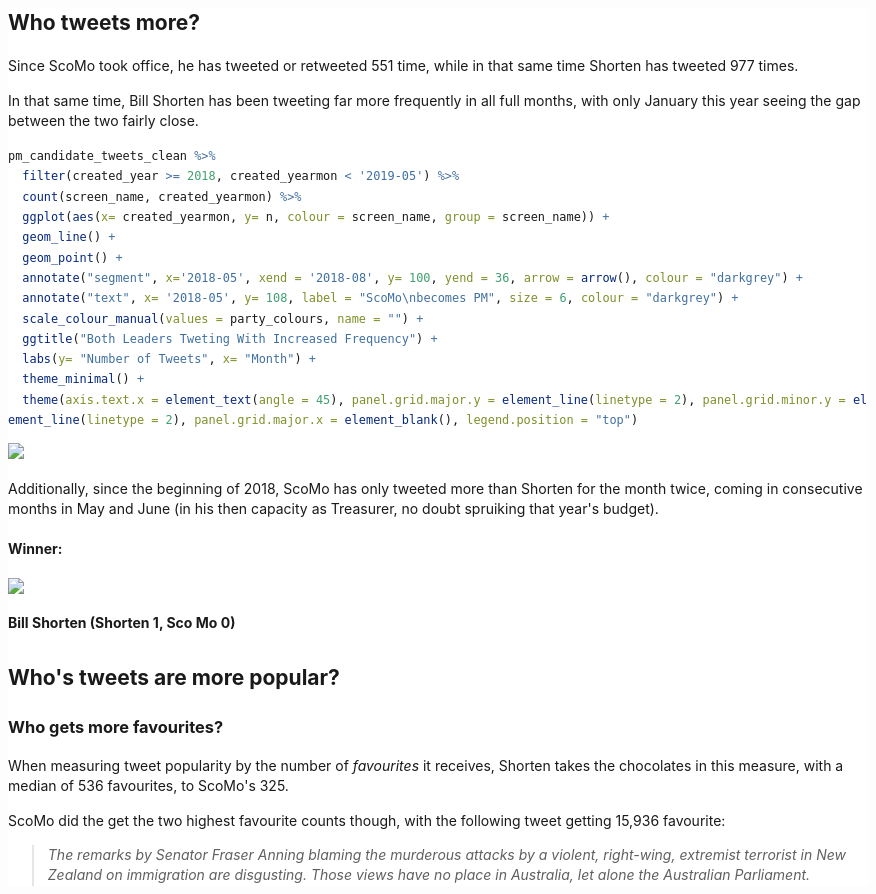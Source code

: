 Who tweets more?
----------------

Since ScoMo took office, he has tweeted or retweeted 551 time, while in that same time Shorten has tweeted 977 times.

In that same time, Bill Shorten has been tweeting far more frequently in all full months, with only January this year seeing the gap between the two fairly close.

``` r
pm_candidate_tweets_clean %>%
  filter(created_year >= 2018, created_yearmon < '2019-05') %>%
  count(screen_name, created_yearmon) %>%
  ggplot(aes(x= created_yearmon, y= n, colour = screen_name, group = screen_name)) +
  geom_line() +
  geom_point() +
  annotate("segment", x='2018-05', xend = '2018-08', y= 100, yend = 36, arrow = arrow(), colour = "darkgrey") +
  annotate("text", x= '2018-05', y= 108, label = "ScoMo\nbecomes PM", size = 6, colour = "darkgrey") +
  scale_colour_manual(values = party_colours, name = "") +
  ggtitle("Both Leaders Tweting With Increased Frequency") +
  labs(y= "Number of Tweets", x= "Month") +
  theme_minimal() +
  theme(axis.text.x = element_text(angle = 45), panel.grid.major.y = element_line(linetype = 2), panel.grid.minor.y = element_line(linetype = 2), panel.grid.major.x = element_blank(), legend.position = "top")
```

![](Aus_Election_Blog_Post_files/figure-markdown_github/unnamed-chunk-2-1.png)

Additionally, since the beginning of 2018, ScoMo has only tweeted more than Shorten for the month twice, coming in consecutive months in May and June (in his then capacity as Treasurer, no doubt spruiking that year's budget).

#### Winner:

<left><img src="http://pbs.twimg.com/profile_images/1012122864839884800/-OpaJCON_normal.jpg"></left>

**Bill Shorten (Shorten 1, Sco Mo 0)**

Who's tweets are more popular?
------------------------------

### Who gets more favourites?

When measuring tweet popularity by the number of *favourites* it receives, Shorten takes the chocolates in this measure, with a median of 536 favourites, to ScoMo's 325.

ScoMo did the get the two highest favourite counts though, with the following tweet getting 15,936 favourite:

> *The remarks by Senator Fraser Anning blaming the murderous attacks by a violent, right-wing, extremist terrorist in New Zealand on immigration are disgusting. Those views have no place in Australia, let alone the Australian Parliament.*
